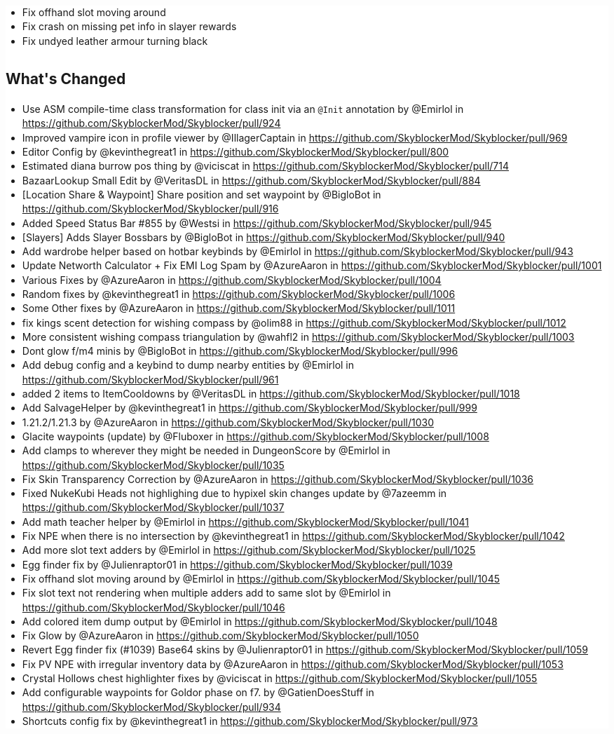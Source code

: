 * Fix offhand slot moving around
* Fix crash on missing pet info in slayer rewards
* Fix undyed leather armour turning black

## What's Changed
* Use ASM compile-time class transformation for class init via an `@Init` annotation by @Emirlol in https://github.com/SkyblockerMod/Skyblocker/pull/924
* Improved vampire icon in profile viewer by @IllagerCaptain in https://github.com/SkyblockerMod/Skyblocker/pull/969
* Editor Config by @kevinthegreat1 in https://github.com/SkyblockerMod/Skyblocker/pull/800
* Estimated diana burrow pos thing by @viciscat in https://github.com/SkyblockerMod/Skyblocker/pull/714
* BazaarLookup Small Edit by @VeritasDL in https://github.com/SkyblockerMod/Skyblocker/pull/884
* [Location Share & Waypoint] Share position and set waypoint by @BigloBot in https://github.com/SkyblockerMod/Skyblocker/pull/916
* Added Speed Status Bar #855 by @Westsi in https://github.com/SkyblockerMod/Skyblocker/pull/945
* [Slayers] Adds Slayer Bossbars by @BigloBot in https://github.com/SkyblockerMod/Skyblocker/pull/940
* Add wardrobe helper based on hotbar keybinds by @Emirlol in https://github.com/SkyblockerMod/Skyblocker/pull/943
* Update Networth Calculator + Fix EMI Log Spam by @AzureAaron in https://github.com/SkyblockerMod/Skyblocker/pull/1001
* Various Fixes  by @AzureAaron in https://github.com/SkyblockerMod/Skyblocker/pull/1004
* Random fixes by @kevinthegreat1 in https://github.com/SkyblockerMod/Skyblocker/pull/1006
* Some Other fixes by @AzureAaron in https://github.com/SkyblockerMod/Skyblocker/pull/1011
* fix kings scent detection for wishing compass by @olim88 in https://github.com/SkyblockerMod/Skyblocker/pull/1012
* More consistent wishing compass triangulation by @wahfl2 in https://github.com/SkyblockerMod/Skyblocker/pull/1003
* Dont glow f/m4 minis by @BigloBot in https://github.com/SkyblockerMod/Skyblocker/pull/996
* Add debug config and a keybind to dump nearby entities by @Emirlol in https://github.com/SkyblockerMod/Skyblocker/pull/961
* added 2 items to ItemCooldowns by @VeritasDL in https://github.com/SkyblockerMod/Skyblocker/pull/1018
* Add SalvageHelper by @kevinthegreat1 in https://github.com/SkyblockerMod/Skyblocker/pull/999
* 1.21.2/1.21.3 by @AzureAaron in https://github.com/SkyblockerMod/Skyblocker/pull/1030
* Glacite waypoints (update) by @Fluboxer in https://github.com/SkyblockerMod/Skyblocker/pull/1008
* Add clamps to wherever they might be needed in DungeonScore by @Emirlol in https://github.com/SkyblockerMod/Skyblocker/pull/1035
* Fix Skin Transparency Correction by @AzureAaron in https://github.com/SkyblockerMod/Skyblocker/pull/1036
* Fixed NukeKubi Heads not highlighing due to hypixel skin changes update by @7azeemm in https://github.com/SkyblockerMod/Skyblocker/pull/1037
* Add math teacher helper by @Emirlol in https://github.com/SkyblockerMod/Skyblocker/pull/1041
* Fix NPE when there is no intersection by @kevinthegreat1 in https://github.com/SkyblockerMod/Skyblocker/pull/1042
* Add more slot text adders by @Emirlol in https://github.com/SkyblockerMod/Skyblocker/pull/1025
* Egg finder fix by @Julienraptor01 in https://github.com/SkyblockerMod/Skyblocker/pull/1039
* Fix offhand slot moving around by @Emirlol in https://github.com/SkyblockerMod/Skyblocker/pull/1045
* Fix slot text not rendering when multiple adders add to same slot by @Emirlol in https://github.com/SkyblockerMod/Skyblocker/pull/1046
* Add colored item dump output by @Emirlol in https://github.com/SkyblockerMod/Skyblocker/pull/1048
* Fix Glow by @AzureAaron in https://github.com/SkyblockerMod/Skyblocker/pull/1050
* Revert Egg finder fix (#1039) Base64 skins by @Julienraptor01 in https://github.com/SkyblockerMod/Skyblocker/pull/1059
* Fix PV NPE with irregular inventory data by @AzureAaron in https://github.com/SkyblockerMod/Skyblocker/pull/1053
* Crystal Hollows chest highlighter fixes by @viciscat in https://github.com/SkyblockerMod/Skyblocker/pull/1055
* Add configurable waypoints for Goldor phase on f7. by @GatienDoesStuff in https://github.com/SkyblockerMod/Skyblocker/pull/934
* Shortcuts config fix by @kevinthegreat1 in https://github.com/SkyblockerMod/Skyblocker/pull/973